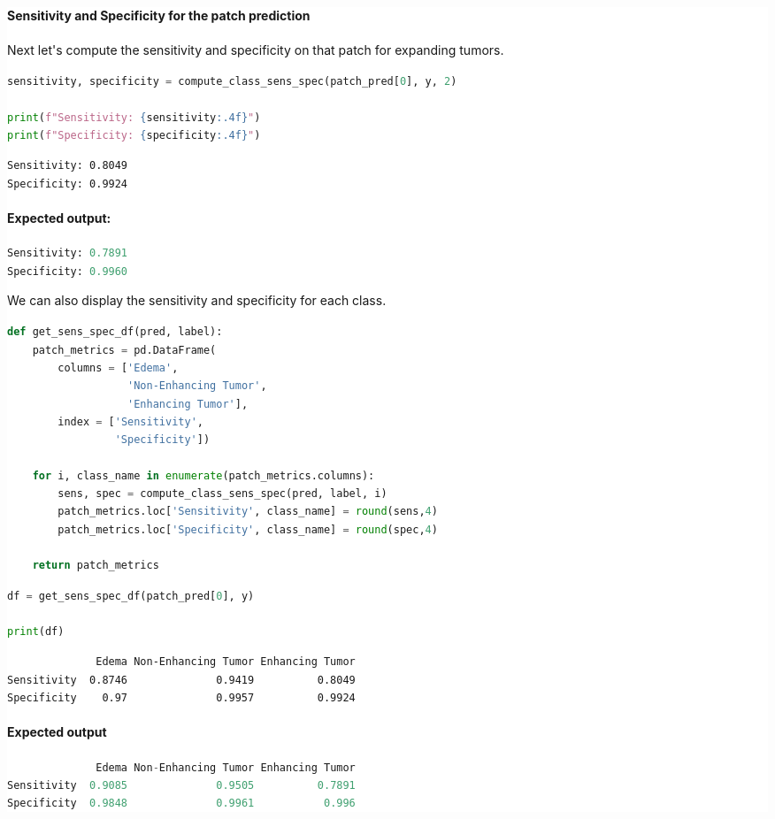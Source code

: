 #### Sensitivity and Specificity for the patch prediction

Next let's compute the sensitivity and specificity on that patch for expanding tumors. 


```python
sensitivity, specificity = compute_class_sens_spec(patch_pred[0], y, 2)

print(f"Sensitivity: {sensitivity:.4f}")
print(f"Specificity: {specificity:.4f}")
```

    Sensitivity: 0.8049
    Specificity: 0.9924


#### Expected output:

```Python
Sensitivity: 0.7891
Specificity: 0.9960
```

We can also display the sensitivity and specificity for each class.


```python
def get_sens_spec_df(pred, label):
    patch_metrics = pd.DataFrame(
        columns = ['Edema', 
                   'Non-Enhancing Tumor', 
                   'Enhancing Tumor'], 
        index = ['Sensitivity',
                 'Specificity'])
    
    for i, class_name in enumerate(patch_metrics.columns):
        sens, spec = compute_class_sens_spec(pred, label, i)
        patch_metrics.loc['Sensitivity', class_name] = round(sens,4)
        patch_metrics.loc['Specificity', class_name] = round(spec,4)

    return patch_metrics
```


```python
df = get_sens_spec_df(patch_pred[0], y)

print(df)
```

                  Edema Non-Enhancing Tumor Enhancing Tumor
    Sensitivity  0.8746              0.9419          0.8049
    Specificity    0.97              0.9957          0.9924


#### Expected output
```Python
              Edema Non-Enhancing Tumor Enhancing Tumor
Sensitivity  0.9085              0.9505          0.7891
Specificity  0.9848              0.9961           0.996
```
